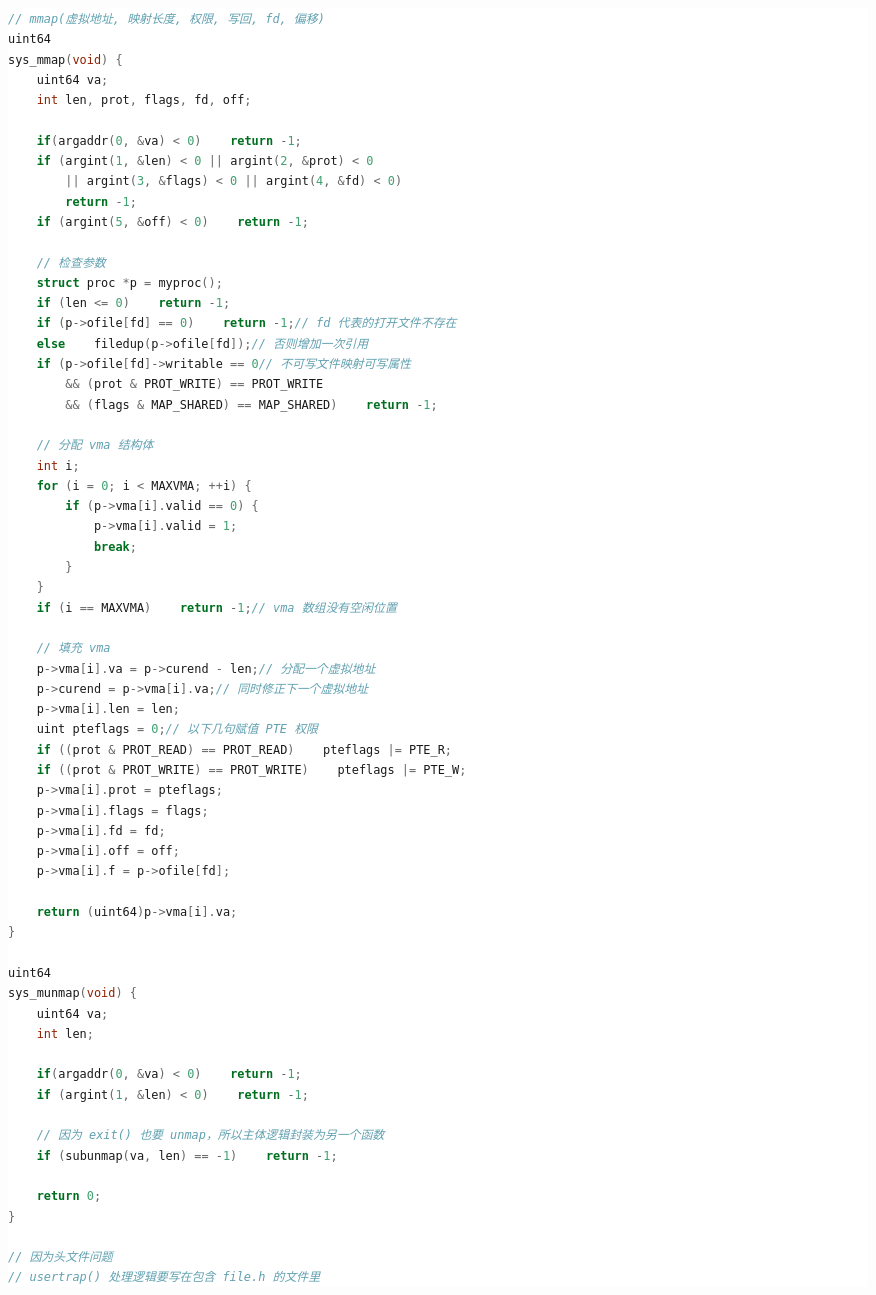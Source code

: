 ```cpp
// mmap(虚拟地址, 映射长度, 权限, 写回, fd, 偏移)
uint64
sys_mmap(void) {
    uint64 va;
    int len, prot, flags, fd, off;

    if(argaddr(0, &va) < 0)    return -1;
    if (argint(1, &len) < 0 || argint(2, &prot) < 0
        || argint(3, &flags) < 0 || argint(4, &fd) < 0)
        return -1;
    if (argint(5, &off) < 0)    return -1;

    // 检查参数
    struct proc *p = myproc();
    if (len <= 0)    return -1;
    if (p->ofile[fd] == 0)    return -1;// fd 代表的打开文件不存在
    else    filedup(p->ofile[fd]);// 否则增加一次引用
    if (p->ofile[fd]->writable == 0// 不可写文件映射可写属性
        && (prot & PROT_WRITE) == PROT_WRITE
        && (flags & MAP_SHARED) == MAP_SHARED)    return -1;

    // 分配 vma 结构体
    int i;
    for (i = 0; i < MAXVMA; ++i) {
        if (p->vma[i].valid == 0) {
            p->vma[i].valid = 1;
            break;
        }
    }
    if (i == MAXVMA)    return -1;// vma 数组没有空闲位置

    // 填充 vma
    p->vma[i].va = p->curend - len;// 分配一个虚拟地址
    p->curend = p->vma[i].va;// 同时修正下一个虚拟地址
    p->vma[i].len = len;
    uint pteflags = 0;// 以下几句赋值 PTE 权限
    if ((prot & PROT_READ) == PROT_READ)    pteflags |= PTE_R;
    if ((prot & PROT_WRITE) == PROT_WRITE)    pteflags |= PTE_W;
    p->vma[i].prot = pteflags;
    p->vma[i].flags = flags;
    p->vma[i].fd = fd;
    p->vma[i].off = off;
    p->vma[i].f = p->ofile[fd];

    return (uint64)p->vma[i].va;
}

uint64
sys_munmap(void) {
    uint64 va;
    int len;

    if(argaddr(0, &va) < 0)    return -1;
    if (argint(1, &len) < 0)    return -1;

    // 因为 exit() 也要 unmap，所以主体逻辑封装为另一个函数
    if (subunmap(va, len) == -1)    return -1;

    return 0; 
}

// 因为头文件问题
// usertrap() 处理逻辑要写在包含 file.h 的文件里
```